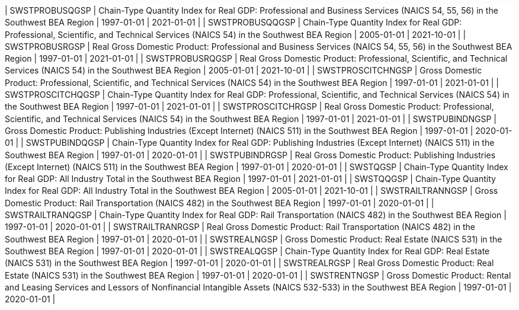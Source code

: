 | SWSTPROBUSQGSP         | Chain-Type Quantity Index for Real GDP: Professional and Business Services (NAICS 54, 55, 56) in the Southwest BEA Region                                                                                                               | 1997-01-01          | 2021-01-01        |
| SWSTPROBUSQQGSP        | Chain-Type Quantity Index for Real GDP: Professional, Scientific, and Technical Services (NAICS 54) in the Southwest BEA Region                                                                                                         | 2005-01-01          | 2021-10-01        |
| SWSTPROBUSRGSP         | Real Gross Domestic Product: Professional and Business Services (NAICS 54, 55, 56) in the Southwest BEA Region                                                                                                                          | 1997-01-01          | 2021-01-01        |
| SWSTPROBUSRQGSP        | Real Gross Domestic Product: Professional, Scientific, and Technical Services (NAICS 54) in the Southwest BEA Region                                                                                                                    | 2005-01-01          | 2021-10-01        |
| SWSTPROSCITCHNGSP      | Gross Domestic Product: Professional, Scientific, and Technical Services (NAICS 54) in the Southwest BEA Region                                                                                                                         | 1997-01-01          | 2021-01-01        |
| SWSTPROSCITCHQGSP      | Chain-Type Quantity Index for Real GDP: Professional, Scientific, and Technical Services (NAICS 54) in the Southwest BEA Region                                                                                                         | 1997-01-01          | 2021-01-01        |
| SWSTPROSCITCHRGSP      | Real Gross Domestic Product: Professional, Scientific, and Technical Services (NAICS 54) in the Southwest BEA Region                                                                                                                    | 1997-01-01          | 2021-01-01        |
| SWSTPUBINDNGSP         | Gross Domestic Product: Publishing Industries (Except Internet) (NAICS 511) in the Southwest BEA Region                                                                                                                                 | 1997-01-01          | 2020-01-01        |
| SWSTPUBINDQGSP         | Chain-Type Quantity Index for Real GDP: Publishing Industries (Except Internet) (NAICS 511) in the Southwest BEA Region                                                                                                                 | 1997-01-01          | 2020-01-01        |
| SWSTPUBINDRGSP         | Real Gross Domestic Product: Publishing Industries (Except Internet) (NAICS 511) in the Southwest BEA Region                                                                                                                            | 1997-01-01          | 2020-01-01        |
| SWSTQGSP               | Chain-Type Quantity Index for Real GDP: All Industry Total in the Southwest BEA Region                                                                                                                                                  | 1997-01-01          | 2021-01-01        |
| SWSTQQGSP              | Chain-Type Quantity Index for Real GDP: All Industry Total in the Southwest BEA Region                                                                                                                                                  | 2005-01-01          | 2021-10-01        |
| SWSTRAILTRANNGSP       | Gross Domestic Product: Rail Transportation (NAICS 482) in the Southwest BEA Region                                                                                                                                                     | 1997-01-01          | 2020-01-01        |
| SWSTRAILTRANQGSP       | Chain-Type Quantity Index for Real GDP: Rail Transportation (NAICS 482) in the Southwest BEA Region                                                                                                                                     | 1997-01-01          | 2020-01-01        |
| SWSTRAILTRANRGSP       | Real Gross Domestic Product: Rail Transportation (NAICS 482) in the Southwest BEA Region                                                                                                                                                | 1997-01-01          | 2020-01-01        |
| SWSTREALNGSP           | Gross Domestic Product: Real Estate (NAICS 531) in the Southwest BEA Region                                                                                                                                                             | 1997-01-01          | 2020-01-01        |
| SWSTREALQGSP           | Chain-Type Quantity Index for Real GDP: Real Estate (NAICS 531) in the Southwest BEA Region                                                                                                                                             | 1997-01-01          | 2020-01-01        |
| SWSTREALRGSP           | Real Gross Domestic Product: Real Estate (NAICS 531) in the Southwest BEA Region                                                                                                                                                        | 1997-01-01          | 2020-01-01        |
| SWSTRENTNGSP           | Gross Domestic Product: Rental and Leasing Services and Lessors of Nonfinancial Intangible Assets (NAICS 532-533) in the Southwest BEA Region                                                                                           | 1997-01-01          | 2020-01-01        |